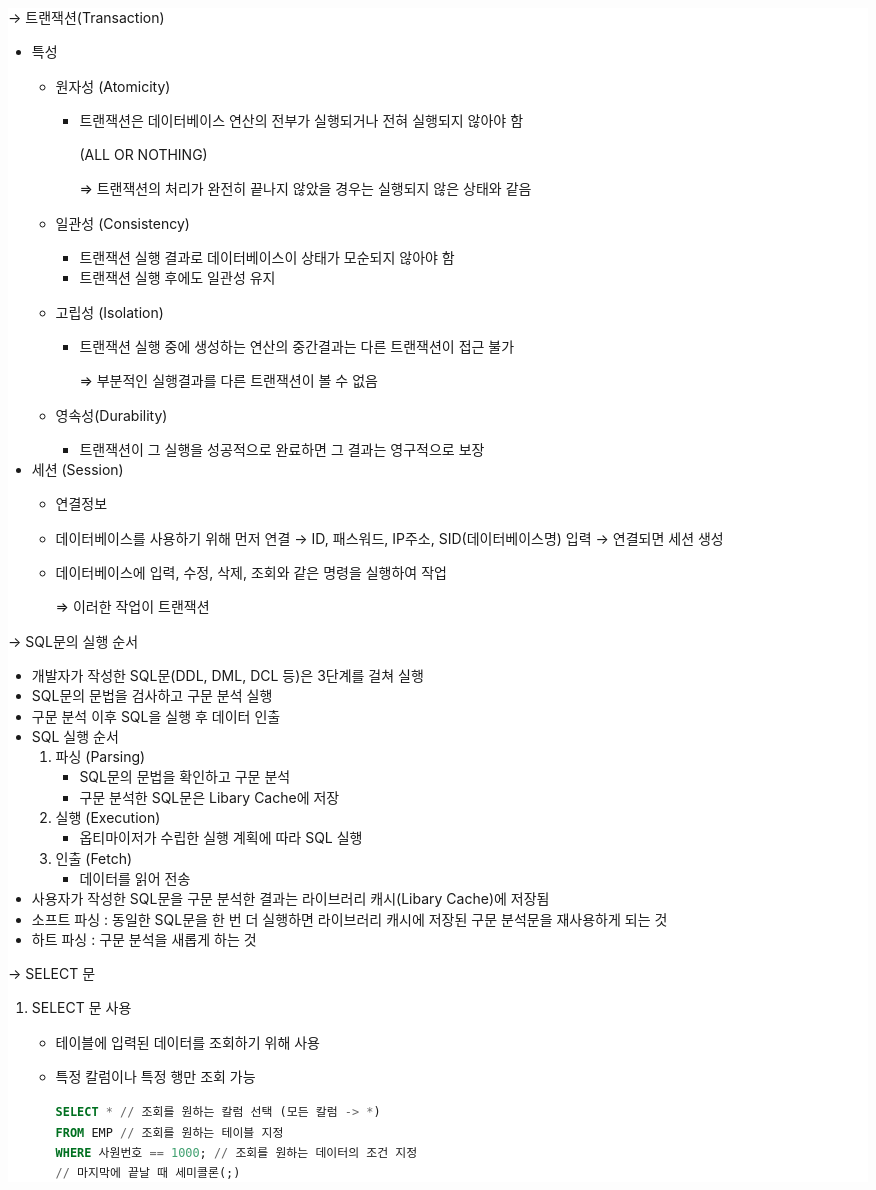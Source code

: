 → 트랜잭션(Transaction)

- 특성
    - 원자성 (Atomicity)
        - 트랜잭션은 데이터베이스 연산의 전부가 실행되거나 전혀 실행되지 않아야 함
            
            (ALL OR NOTHING)
            
            ⇒ 트랜잭션의 처리가 완전히 끝나지 않았을 경우는 실행되지 않은 상태와 같음
            
    - 일관성 (Consistency)
        - 트랜잭션 실행 결과로 데이터베이스이 상태가 모순되지 않아야 함
        - 트랜잭션 실행 후에도 일관성 유지
    - 고립성 (Isolation)
        - 트랜잭션 실행 중에 생성하는 연산의 중간결과는 다른 트랜잭션이 접근 불가
            
            ⇒ 부분적인 실행결과를 다른 트랜잭션이 볼 수 없음
            
    - 영속성(Durability)
        - 트랜잭션이 그 실행을 성공적으로 완료하면 그 결과는 영구적으로 보장
- 세션 (Session)
    - 연결정보
    - 데이터베이스를 사용하기 위해 먼저 연결 → ID, 패스워드, IP주소, SID(데이터베이스명) 입력 → 연결되면 세션 생성
    - 데이터베이스에 입력, 수정, 삭제, 조회와 같은 명령을 실행하여 작업
        
        ⇒ 이러한 작업이 트랜잭션
        

→ SQL문의 실행 순서

- 개발자가 작성한 SQL문(DDL, DML, DCL 등)은 3단계를 걸쳐 실행
- SQL문의 문법을 검사하고 구문 분석 실행
- 구문 분석 이후 SQL을 실행 후 데이터 인출
- SQL 실행 순서
    1. 파싱 (Parsing)
        - SQL문의 문법을 확인하고 구문 분석
        - 구문 분석한 SQL문은 Libary Cache에 저장
    2. 실행 (Execution)
        - 옵티마이저가 수립한 실행 계획에 따라 SQL 실행
    3. 인출 (Fetch)
        - 데이터를 읽어 전송
- 사용자가 작성한 SQL문을 구문 분석한 결과는 라이브러리 캐시(Libary Cache)에 저장됨
- 소프트 파싱 : 동일한 SQL문을 한 번 더 실행하면 라이브러리 캐시에 저장된 구문 분석문을 재사용하게 되는 것
- 하트 파싱 : 구문 분석을 새롭게 하는 것

→ SELECT 문

1. SELECT 문 사용
    - 테이블에 입력된 데이터를 조회하기 위해 사용
    - 특정 칼럼이나 특정 행만 조회 가능
        
        ```sql
        SELECT * // 조회를 원하는 칼럼 선택 (모든 칼럼 -> *)
        FROM EMP // 조회를 원하는 테이블 지정
        WHERE 사원번호 == 1000; // 조회를 원하는 데이터의 조건 지정
        // 마지막에 끝날 때 세미콜론(;)
        ```
        